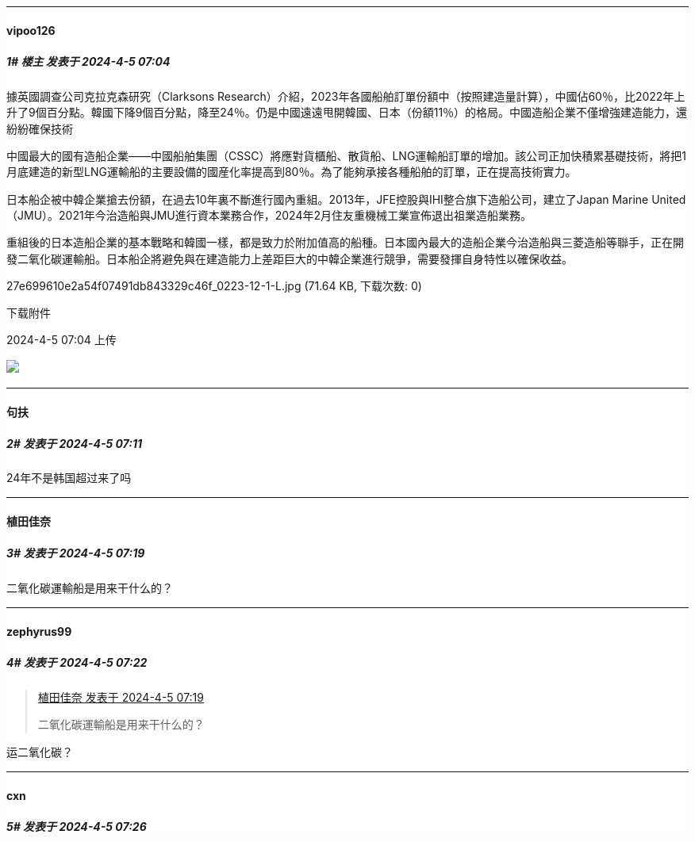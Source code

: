 ﻿
*****

####  vipoo126  
##### 1#       楼主       发表于 2024-4-5 07:04

據英國調查公司克拉克森研究（Clarksons Research）介紹，2023年各國船舶訂單份額中（按照建造量計算），中國佔60％，比2022年上升了9個百分點。韓國下降9個百分點，降至24％。仍是中國遠遠甩開韓國、日本（份額11％）的格局。中國造船企業不僅增強建造能力，還紛紛確保技術

中國最大的國有造船企業——中國船舶集團（CSSC）將應對貨櫃船、散貨船、LNG運輸船訂單的增加。該公司正加快積累基礎技術，將把1月底建造的新型LNG運輸船的主要設備的國産化率提高到80％。為了能夠承接各種船舶的訂單，正在提高技術實力。

日本船企被中韓企業搶去份額，在過去10年裏不斷進行國內重組。2013年，JFE控股與IHI整合旗下造船公司，建立了Japan Marine United（JMU）。2021年今治造船與JMU進行資本業務合作，2024年2月住友重機械工業宣佈退出祖業造船業務。

重組後的日本造船企業的基本戰略和韓國一樣，都是致力於附加值高的船種。日本國內最大的造船企業今治造船與三菱造船等聯手，正在開發二氧化碳運輸船。日本船企將避免與在建造能力上差距巨大的中韓企業進行競爭，需要發揮自身特性以確保收益。

27e699610e2a54f07491db843329c46f_0223-12-1-L.jpg
(71.64 KB, 下载次数: 0)

下载附件

2024-4-5 07:04 上传

<img src="https://img.saraba1st.com/forum/202404/05/070449p84823ahe5tafavf.jpg" referrerpolicy="no-referrer">

*****

####  句扶  
##### 2#       发表于 2024-4-5 07:11

24年不是韩国超过来了吗

*****

####  植田佳奈  
##### 3#       发表于 2024-4-5 07:19

二氧化碳運輸船是用来干什么的？

*****

####  zephyrus99  
##### 4#       发表于 2024-4-5 07:22

<blockquote><a href="httphttps://bbs.saraba1st.com/2b/forum.php?mod=redirect&amp;goto=findpost&amp;pid=64487228&amp;ptid=2178607" target="_blank">植田佳奈 发表于 2024-4-5 07:19</a>

二氧化碳運輸船是用来干什么的？</blockquote>
运二氧化碳？

*****

####  cxn  
##### 5#       发表于 2024-4-5 07:26
